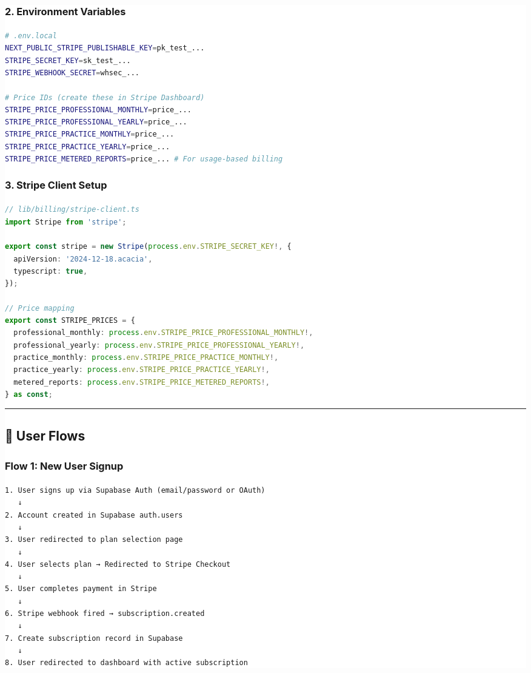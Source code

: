 ### 2. Environment Variables

```bash
# .env.local
NEXT_PUBLIC_STRIPE_PUBLISHABLE_KEY=pk_test_...
STRIPE_SECRET_KEY=sk_test_...
STRIPE_WEBHOOK_SECRET=whsec_...

# Price IDs (create these in Stripe Dashboard)
STRIPE_PRICE_PROFESSIONAL_MONTHLY=price_...
STRIPE_PRICE_PROFESSIONAL_YEARLY=price_...
STRIPE_PRICE_PRACTICE_MONTHLY=price_...
STRIPE_PRICE_PRACTICE_YEARLY=price_...
STRIPE_PRICE_METERED_REPORTS=price_... # For usage-based billing
```

### 3. Stripe Client Setup

```typescript
// lib/billing/stripe-client.ts
import Stripe from 'stripe';

export const stripe = new Stripe(process.env.STRIPE_SECRET_KEY!, {
  apiVersion: '2024-12-18.acacia',
  typescript: true,
});

// Price mapping
export const STRIPE_PRICES = {
  professional_monthly: process.env.STRIPE_PRICE_PROFESSIONAL_MONTHLY!,
  professional_yearly: process.env.STRIPE_PRICE_PROFESSIONAL_YEARLY!,
  practice_monthly: process.env.STRIPE_PRICE_PRACTICE_MONTHLY!,
  practice_yearly: process.env.STRIPE_PRICE_PRACTICE_YEARLY!,
  metered_reports: process.env.STRIPE_PRICE_METERED_REPORTS!,
} as const;
```

---

## 🔄 User Flows

### Flow 1: New User Signup

```
1. User signs up via Supabase Auth (email/password or OAuth)
   ↓
2. Account created in Supabase auth.users
   ↓
3. User redirected to plan selection page
   ↓
4. User selects plan → Redirected to Stripe Checkout
   ↓
5. User completes payment in Stripe
   ↓
6. Stripe webhook fired → subscription.created
   ↓
7. Create subscription record in Supabase
   ↓
8. User redirected to dashboard with active subscription
```
